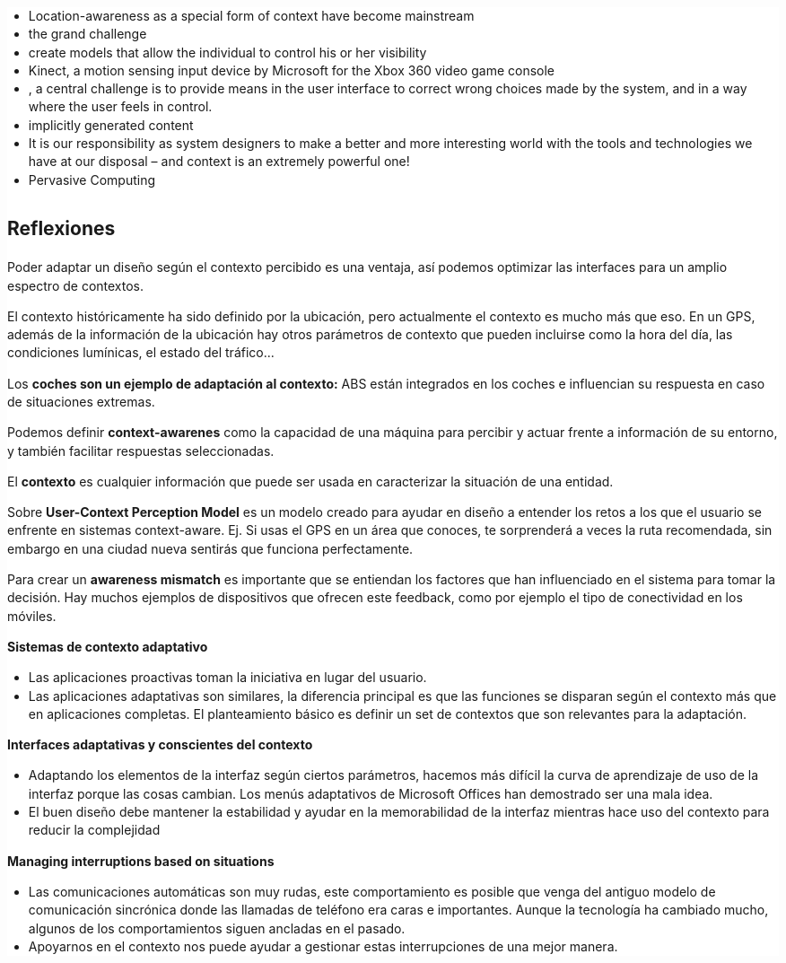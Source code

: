 * Location-awareness as a special form of context have become mainstream
* the grand challenge
* create models that allow the individual to control his or her visibility
* Kinect, a motion sensing input device by Microsoft for the Xbox 360 video game console
* , a central challenge is to provide means in the user interface to correct wrong choices made by the system, and in a way where the user feels in control.
* implicitly generated content
* It is our responsibility as system designers to make a better and more interesting world with the tools and technologies we have at our disposal – and context is an extremely powerful one!
* Pervasive Computing


## Reflexiones
Poder adaptar un diseño según el contexto percibido es una ventaja, así podemos optimizar las interfaces para un amplio espectro de contextos.

El contexto históricamente ha sido definido por la ubicación, pero actualmente el contexto es mucho más que eso. En un GPS, además de la información de la ubicación hay otros parámetros de contexto que pueden incluirse  como la hora del día, las condiciones lumínicas, el estado del tráfico...

Los **coches son un ejemplo de adaptación al contexto:** ABS están integrados en los coches e influencian su respuesta en caso de situaciones extremas.

Podemos definir **context-awarenes** como la capacidad de una máquina para percibir y actuar frente a información de su entorno, y también facilitar respuestas seleccionadas.

El **contexto** es cualquier información que puede ser usada en caracterizar la situación de una entidad.

Sobre **User-Context Perception Model** es un modelo creado para ayudar en diseño a entender los retos a los que el usuario se enfrente en sistemas context-aware. Ej. Si usas el GPS en un área que conoces, te sorprenderá a veces la ruta recomendada, sin embargo en una ciudad nueva sentirás que funciona perfectamente.

Para crear un **awareness mismatch** es importante que se entiendan los factores que han influenciado en el sistema para tomar la decisión. Hay muchos ejemplos de dispositivos que ofrecen este feedback, como por ejemplo el tipo de conectividad en los móviles.

**Sistemas de contexto adaptativo**
* Las aplicaciones proactivas toman la iniciativa en lugar del usuario.
* Las aplicaciones adaptativas son similares, la diferencia principal es que las funciones se disparan según el contexto más que en aplicaciones completas. El planteamiento básico es definir un set de contextos que son relevantes para la adaptación.

**Interfaces adaptativas y conscientes del contexto**
* Adaptando los elementos de la interfaz según ciertos parámetros, hacemos más difícil la curva de aprendizaje de uso de la interfaz porque las cosas cambian. Los menús adaptativos de Microsoft Offices han demostrado ser una mala idea.
* El buen diseño debe mantener la estabilidad y ayudar en la memorabilidad de la interfaz mientras hace uso del contexto para reducir la complejidad

**Managing interruptions based on situations**
* Las comunicaciones automáticas son muy rudas, este comportamiento es posible que venga del antiguo modelo de comunicación sincrónica donde las llamadas de teléfono era caras e importantes. Aunque la tecnología ha cambiado mucho, algunos de los comportamientos siguen ancladas en el pasado.
* Apoyarnos en el contexto nos puede ayudar a gestionar estas interrupciones de una mejor manera.
